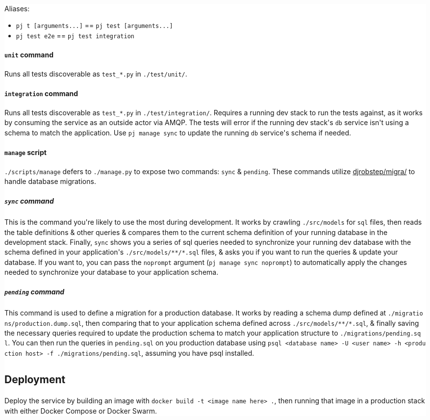 Aliases:

- `pj t [arguments...]` == `pj test [arguments...]`
- `pj test e2e` == `pj test integration`

#### `unit` command

Runs all tests discoverable as `test_*.py` in `./test/unit/`.

#### `integration` command

Runs all tests discoverable as `test_*.py` in `./test/integration/`.
Requires a running dev stack to run the tests against, as it works by consuming the service as an outside actor via AMQP.
The tests will error if the running dev stack's `db` service isn't using a schema to match the application.
Use `pj manage sync` to update the running `db` service's schema if needed.

#### `manage` script

`./scripts/manage` defers to `./manage.py` to expose two commands: `sync` & `pending`. These commands utilize [djrobstep/migra/](https://github.com/djrobstep/migra/) to handle database migrations.

##### `sync` command

This is the command you're likely to use the most during development.
It works by crawling `./src/models` for `sql` files, then reads the table definitions & other queries & compares them to the current schema definition of your running database in the development stack.
Finally, `sync` shows you a series of sql queries needed to synchronize your running dev database with the schema defined in your application's `./src/models/**/*.sql` files, & asks you if you want to run the queries & update your database.
If you want to, you can pass the `noprompt` argument (`pj manage sync noprompt`) to automatically apply the changes needed to synchronize your database to your application schema.

##### `pending` command

This command is used to define a migration for a production database.
It works by reading a schema dump defined at `./migrations/production.dump.sql`, then comparing that to your application schema defined across `./src/models/**/*.sql`, & finally saving the necessary queries required to update the production schema to match your application structure to `./migrations/pending.sql`.
You can then run the queries in `pending.sql` on you production database using `psql <database name> -U <user name> -h <production host> -f ./migrations/pending.sql`, assuming you have psql installed.

## Deployment

Deploy the service by building an image with `docker build -t <image name here> .`, then running that image in a production stack with either Docker Compose or Docker Swarm.

